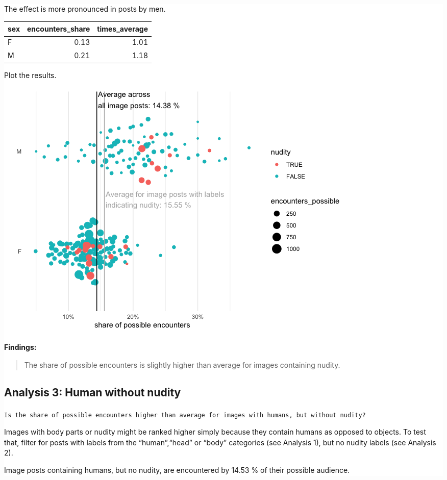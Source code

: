 The effect is more pronounced in posts by men.

| sex | encounters\_share | times\_average |
| :-- | ----------------: | -------------: |
| F   |              0.13 |           1.01 |
| M   |              0.21 |           1.18 |

Plot the results.

![](analysis_files/figure-gfm/unnamed-chunk-63-1.png)

**Findings:**

> The share of possible encounters is slightly higher than average for
> images containing nudity.

## Analysis 3: Human without nudity

`Is the share of possible encounters higher than average for images with
humans, but without nudity?`

Images with body parts or nudity might be ranked higher simply because
they contain humans as opposed to objects. To test that, filter for
posts with labels from the “human”,“head” or “body” categories (see
Analysis 1), but no nudity labels (see Analysis 2).

Image posts containing humans, but no nudity, are encountered by 14.53 %
of their possible audience.
